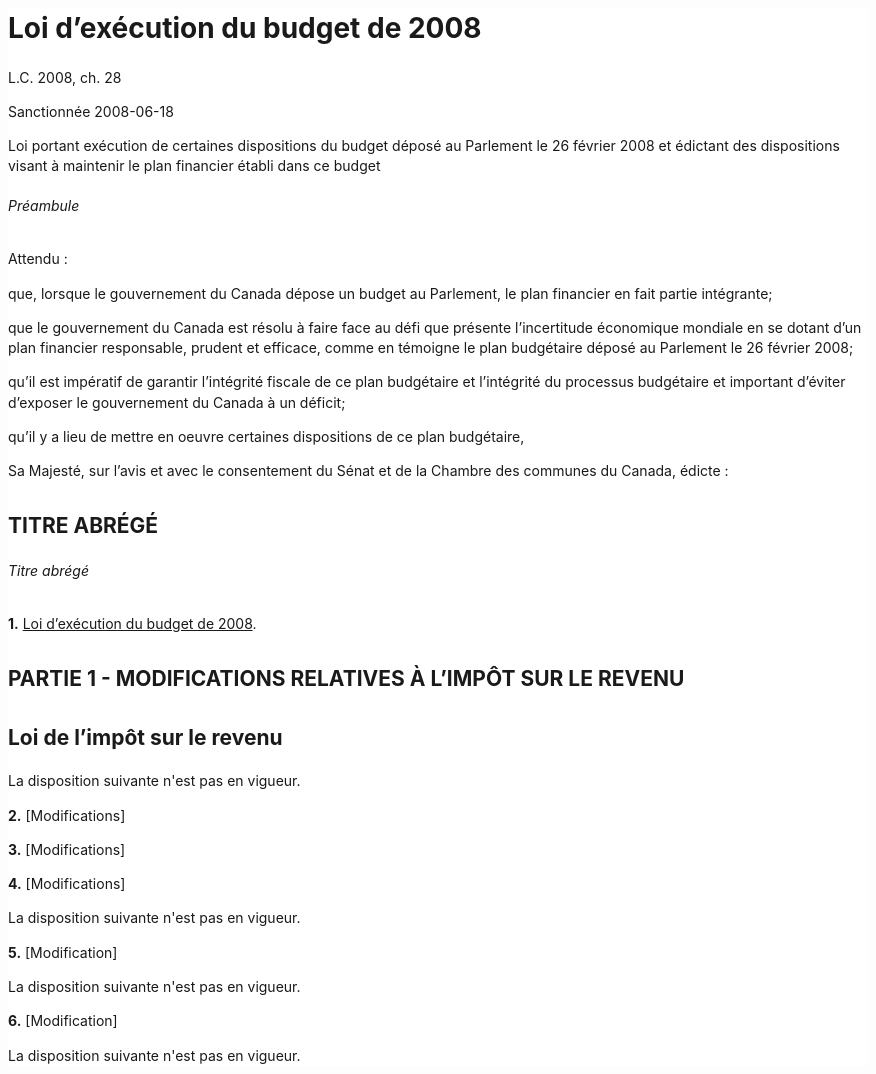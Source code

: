 # Loi d’exécution du budget de 2008

L.C. 2008, ch. 28

Sanctionnée 2008-06-18

Loi portant exécution de certaines dispositions du budget déposé au Parlement le 26 février 2008 et édictant des dispositions visant à maintenir le plan financier établi dans ce budget

###### Préambule

Attendu :

que, lorsque le gouvernement du Canada dépose un budget au Parlement, le plan financier en fait partie intégrante;

que le gouvernement du Canada est résolu à faire face au défi que présente l’incertitude économique mondiale en se dotant d’un plan financier responsable, prudent et efficace, comme en témoigne le plan budgétaire déposé au Parlement le 26 février 2008;

qu’il est impératif de garantir l’intégrité fiscale de ce plan budgétaire et l’intégrité du processus budgétaire et important d’éviter d’exposer le gouvernement du Canada à un déficit;

qu’il y a lieu de mettre en oeuvre certaines dispositions de ce plan budgétaire,

Sa Majesté, sur l’avis et avec le consentement du Sénat et de la Chambre des communes du Canada, édicte :

## TITRE ABRÉGÉ

###### Titre abrégé

**1.** [Loi d’exécution du budget de 2008](/canada/fra/lois/B/B-9.857.md).

## PARTIE 1 - MODIFICATIONS RELATIVES À L’IMPÔT SUR LE REVENU

## Loi de l’impôt sur le revenu

La disposition suivante n'est pas en vigueur.

**2.** [Modifications]

**3.** [Modifications]

**4.** [Modifications]

La disposition suivante n'est pas en vigueur.

**5.** [Modification]

La disposition suivante n'est pas en vigueur.

**6.** [Modification]

La disposition suivante n'est pas en vigueur.
